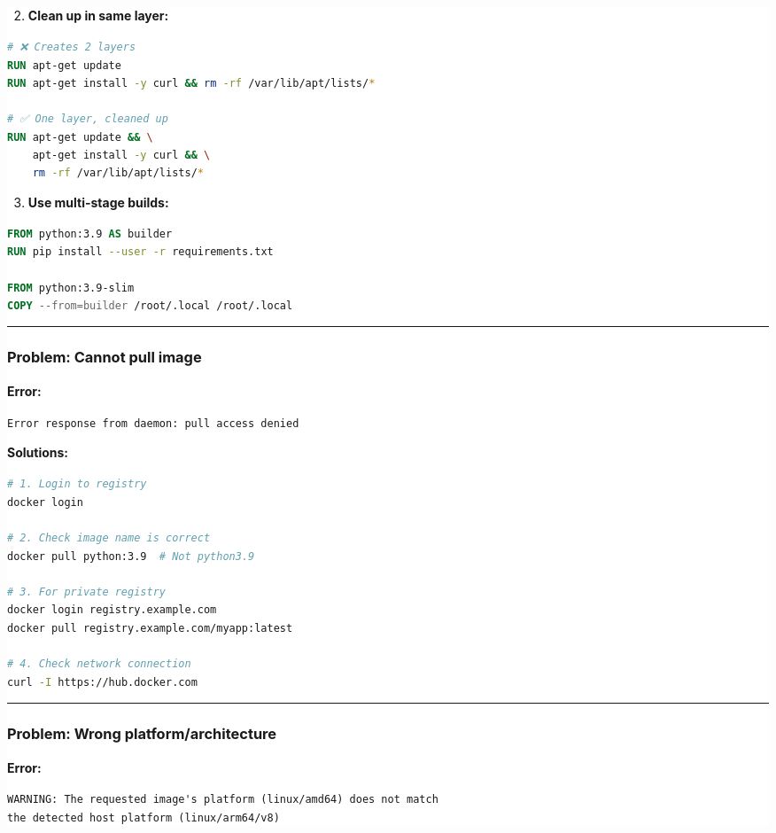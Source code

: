 2. **Clean up in same layer:**
```dockerfile
# ❌ Creates 2 layers
RUN apt-get update
RUN apt-get install -y curl && rm -rf /var/lib/apt/lists/*

# ✅ One layer, cleaned up
RUN apt-get update && \
    apt-get install -y curl && \
    rm -rf /var/lib/apt/lists/*
```

3. **Use multi-stage builds:**
```dockerfile
FROM python:3.9 AS builder
RUN pip install --user -r requirements.txt

FROM python:3.9-slim
COPY --from=builder /root/.local /root/.local
```

---

### Problem: Cannot pull image

**Error:**
```
Error response from daemon: pull access denied
```

**Solutions:**

```bash
# 1. Login to registry
docker login

# 2. Check image name is correct
docker pull python:3.9  # Not python3.9

# 3. For private registry
docker login registry.example.com
docker pull registry.example.com/myapp:latest

# 4. Check network connection
curl -I https://hub.docker.com
```

---

### Problem: Wrong platform/architecture

**Error:**
```
WARNING: The requested image's platform (linux/amd64) does not match
the detected host platform (linux/arm64/v8)
```
